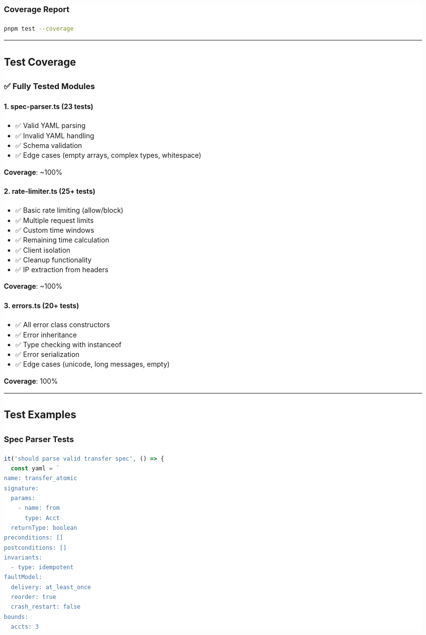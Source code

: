 ### Coverage Report
```bash
pnpm test --coverage
```

---

## Test Coverage

### ✅ Fully Tested Modules

#### 1. **spec-parser.ts** (23 tests)
- ✅ Valid YAML parsing
- ✅ Invalid YAML handling
- ✅ Schema validation
- ✅ Edge cases (empty arrays, complex types, whitespace)

**Coverage**: ~100%

#### 2. **rate-limiter.ts** (25+ tests)
- ✅ Basic rate limiting (allow/block)
- ✅ Multiple request limits
- ✅ Custom time windows
- ✅ Remaining time calculation
- ✅ Client isolation
- ✅ Cleanup functionality
- ✅ IP extraction from headers

**Coverage**: ~100%

#### 3. **errors.ts** (20+ tests)
- ✅ All error class constructors
- ✅ Error inheritance
- ✅ Type checking with instanceof
- ✅ Error serialization
- ✅ Edge cases (unicode, long messages, empty)

**Coverage**: 100%

---

## Test Examples

### Spec Parser Tests

```typescript
it('should parse valid transfer spec', () => {
  const yaml = `
name: transfer_atomic
signature:
  params:
    - name: from
      type: Acct
  returnType: boolean
preconditions: []
postconditions: []
invariants:
  - type: idempotent
faultModel:
  delivery: at_least_once
  reorder: true
  crash_restart: false
bounds:
  accts: 3
```